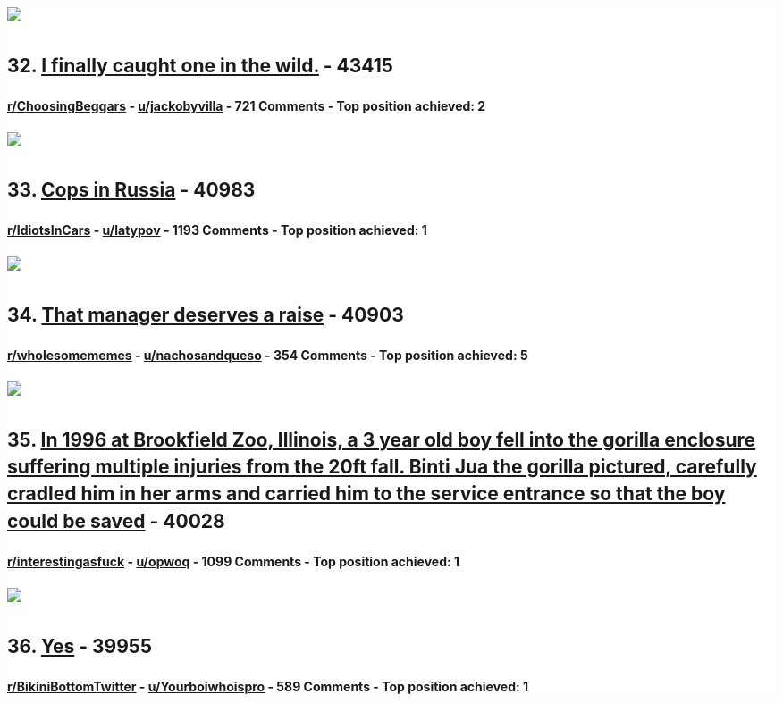 <a href="https://v.redd.it/s783rb2idoc31"><img src="https://a.thumbs.redditmedia.com/KbymssEk_mYjFAsI94xwyWPyKXPgWduWxntavGTV1v4.jpg"></img></a>

## 32. [I finally caught one in the wild.](http://reddit.com/r/ChoosingBeggars/comments/ci8tc8/i_finally_caught_one_in_the_wild/) - 43415
#### [r/ChoosingBeggars](http://reddit.com/r/ChoosingBeggars) - [u/jackobyvilla](http://reddit.com/u/jackobyvilla) - 721 Comments - Top position achieved: 2

<a href="https://i.redd.it/6w0ubcsuupc31.jpg"><img src="https://b.thumbs.redditmedia.com/eQs3oKJwhe57or20roOJhWJa9bDVw2Zt-G8Cc-r67Bk.jpg"></img></a>

## 33. [Cops in Russia](http://reddit.com/r/IdiotsInCars/comments/ci40zi/cops_in_russia/) - 40983
#### [r/IdiotsInCars](http://reddit.com/r/IdiotsInCars) - [u/latypov](http://reddit.com/u/latypov) - 1193 Comments - Top position achieved: 1

<a href="https://v.redd.it/ns196tabync31"><img src="https://b.thumbs.redditmedia.com/L_Mrf2tflhmZreWdC4YhdFiFSRnf3OgY-M2wN6bahNY.jpg"></img></a>

## 34. [That manager deserves a raise](http://reddit.com/r/wholesomememes/comments/chwqki/that_manager_deserves_a_raise/) - 40903
#### [r/wholesomememes](http://reddit.com/r/wholesomememes) - [u/nachosandqueso](http://reddit.com/u/nachosandqueso) - 354 Comments - Top position achieved: 5

<a href="https://i.redd.it/tazw5ils0kc31.jpg"><img src="https://a.thumbs.redditmedia.com/dk2JlMDoKuQ10QpQVjg6TyO3DrbKtwezYGsL3bzqIQ8.jpg"></img></a>

## 35. [In 1996 at Brookfield Zoo, Illinois, a 3 year old boy fell into the gorilla enclosure suffering multiple injuries from the 20ft fall. Binti Jua the gorilla pictured, carefully cradled him in her arms and carried him to the service entrance so that the boy could be saved](http://reddit.com/r/interestingasfuck/comments/chydr4/in_1996_at_brookfield_zoo_illinois_a_3_year_old/) - 40028
#### [r/interestingasfuck](http://reddit.com/r/interestingasfuck) - [u/opwoq](http://reddit.com/u/opwoq) - 1099 Comments - Top position achieved: 1

<a href="https://imgur.com/jw9c1Z8.jpeg"><img src="https://b.thumbs.redditmedia.com/ZB7NYH3H5z-pLyPPT1iJEoq0-2ewGcq7R6ybxt5YyYg.jpg"></img></a>

## 36. [Yes](http://reddit.com/r/BikiniBottomTwitter/comments/chynmi/yes/) - 39955
#### [r/BikiniBottomTwitter](http://reddit.com/r/BikiniBottomTwitter) - [u/Yourboiwhoispro](http://reddit.com/u/Yourboiwhoispro) - 589 Comments - Top position achieved: 1
